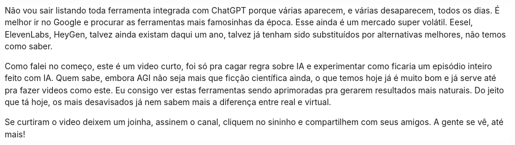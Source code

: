 <p>Não vou sair listando toda ferramenta integrada com ChatGPT porque várias aparecem, e várias desaparecem, todos os dias. É melhor ir no Google e procurar as ferramentas mais famosinhas da época. Esse ainda é um mercado super volátil. Eesel, ElevenLabs, HeyGen, talvez ainda existam daqui um ano, talvez já tenham sido substituídos por alternativas melhores, não temos como saber.</p>
<p>Como falei no começo, este é um video curto, foi só pra cagar regra sobre IA e experimentar como ficaria um episódio inteiro feito com IA. Quem sabe, embora AGI não seja mais que ficção científica ainda, o que temos hoje já é muito bom e já serve até pra fazer videos como este. Eu consigo ver estas ferramentas sendo aprimoradas pra gerarem resultados mais naturais. Do jeito que tá hoje, os mais desavisados já nem sabem mais a diferença entre real e virtual.</p>
<p>Se curtiram o video deixem um joinha, assinem o canal, cliquem no sininho e compartilhem com seus amigos. A gente se vê, até mais!</p>
<p></p>